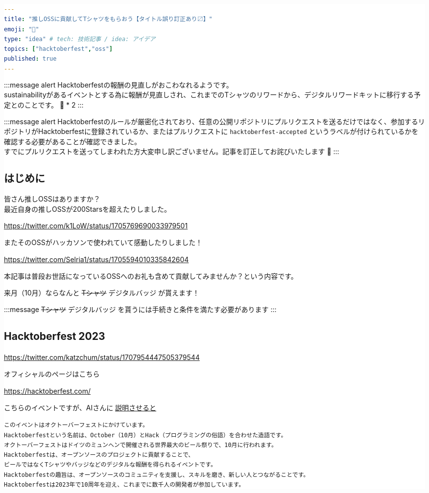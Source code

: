 ```yaml
---
title: "推しOSSに貢献してTシャツをもらおう【タイトル誤り訂正あり〼】"
emoji: "👕"
type: "idea" # tech: 技術記事 / idea: アイデア
topics: ["hacktoberfest","oss"]
published: true
---
```


:::message alert
Hacktoberfestの報酬の見直しがおこわなれるようです。  
sustainabilityがあるイベントとする為に報酬が見直しされ、これまでのTシャツのリワードから、デジタルリワードキットに移行する予定とのことです。 :bow: * 2
:::

:::message alert
Hacktoberfestのルールが厳密化されており、任意の公開リポジトリにプルリクエストを送るだけではなく、参加するリポジトリがHacktoberfestに登録されているか、またはプルリクエストに `hacktoberfest-accepted` というラベルが付けられているかを確認する必要があることが確認できました。  
すでにプルリクエストを送ってしまわれた方大変申し訳ございません。記事を訂正してお詫びいたします :bow:
:::

## はじめに

皆さん推しOSSはありますか？  
最近自身の推しOSSが200Starsを超えたりしました。

https://twitter.com/k1LoW/status/1705769690033979501

またそのOSSがハッカソンで使われていて感動したりしました！

https://twitter.com/Selria1/status/1705594010335842604

本記事は普段お世話になっているOSSへのお礼も含めて貢献してみませんか？という内容です。

来月（10月）ならなんと ~~Tシャツ~~ デジタルバッジ が貰えます！

:::message
~~Tシャツ~~ デジタルバッジ を貰うには手続きと条件を満たす必要があります
:::

## Hacktoberfest 2023

https://twitter.com/katzchum/status/1707954447505379544

オフィシャルのページはこちら

https://hacktoberfest.com/

こちらのイベントですが、AIさんに [説明させると](https://sl.bing.net/knPyk4D9YWW)

```
このイベントはオクトーバーフェストにかけています。
Hacktoberfestという名前は、October（10月）とHack（プログラミングの俗語）を合わせた造語です。
オクトーバーフェストはドイツのミュンヘンで開催される世界最大のビール祭りで、10月に行われます。
Hacktoberfestは、オープンソースのプロジェクトに貢献することで、
ビールではなくTシャツやバッジなどのデジタルな報酬を得られるイベントです。
Hacktoberfestの趣旨は、オープンソースのコミュニティを支援し、スキルを磨き、新しい人とつながることです。
Hacktoberfestは2023年で10周年を迎え、これまでに数千人の開発者が参加しています。
```
